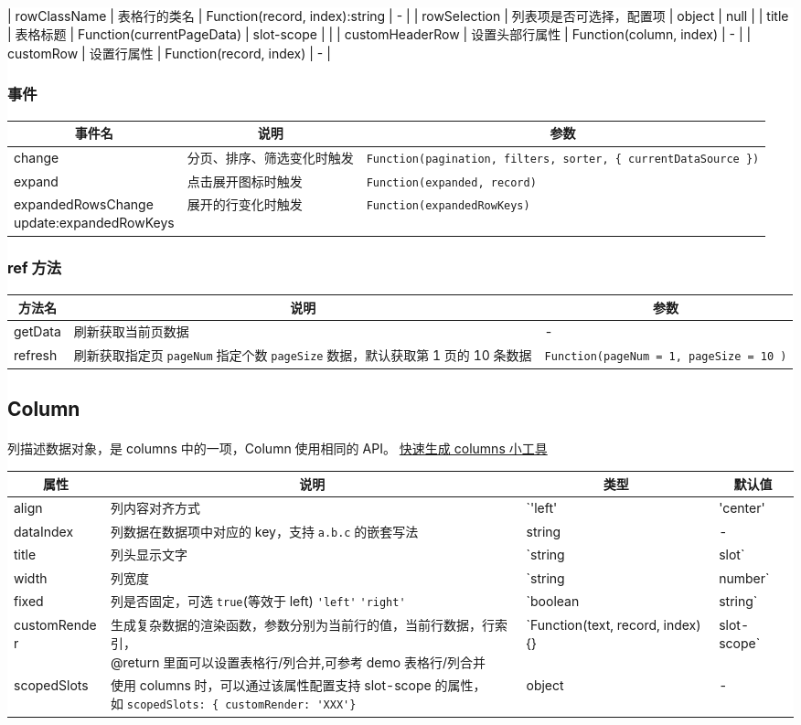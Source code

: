 | rowClassName           | 表格行的类名                                                                              | Function(record, index):string                                                                                                   | -                                                                        |
| rowSelection           | 列表项是否可选择，配置项                                                                  | object                                                                                                                           | null                                                                     |
| title                  | 表格标题                                                                                  | Function(currentPageData)                                                                                                        | slot-scope                                                               |  |
| customHeaderRow        | 设置头部行属性                                                                            | Function(column, index)                                                                                                          | -                                                                        |
| customRow              | 设置行属性                                                                                | Function(record, index)                                                                                                          | -                                                                        |

### 事件

| 事件名                                        | 说明                       | 参数                                                           |
| --------------------------------------------- | -------------------------- | -------------------------------------------------------------- |
| change                                        | 分页、排序、筛选变化时触发 | `Function(pagination, filters, sorter, { currentDataSource })` |
| expand                                        | 点击展开图标时触发         | `Function(expanded, record)`                                   |
| expandedRowsChange</br>update:expandedRowKeys | 展开的行变化时触发         | `Function(expandedRowKeys)`                                    |

### ref 方法

| 方法名  | 说明                                                                           | 参数                                    |
| ------- | ------------------------------------------------------------------------------ | --------------------------------------- |
| getData | 刷新获取当前页数据                                                             | -                                       |
| refresh | 刷新获取指定页 `pageNum` 指定个数 `pageSize` 数据，默认获取第 1 页的 10 条数据 | `Function(pageNum = 1, pageSize = 10 )` |

## Column

列描述数据对象，是 columns 中的一项，Column 使用相同的 API。
[快速生成 columns 小工具](https://www.jixiaokang.com/black-tool/)

| 属性                                                                                           | 说明                                                                                                                                                  | 类型                                                                     | 默认值   |
| ---------------------------------------------------------------------------------------------- | ----------------------------------------------------------------------------------------------------------------------------------------------------- | ------------------------------------------------------------------------ | -------- |
| align                                                                                          | 列内容对齐方式                                                                                                                                        | `'left' | 'center' | 'right'`                                            | `'left'` |
| dataIndex                                                                                      | 列数据在数据项中对应的 key，支持 `a.b.c` 的嵌套写法                                                                                                   | string                                                                   | -        |
| title                                                                                          | 列头显示文字                                                                                                                                          | `string | slot`                                                          | -        |
| width                                                                                          | 列宽度                                                                                                                                                | `string|number`                                                          | -        |
| fixed                                                                                          | 列是否固定，可选 `true`(等效于 left) `'left'` `'right'`                                                                                               | `boolean|string`                                                         | false    |
| customRender                                                                                   | 生成复杂数据的渲染函数，参数分别为当前行的值，当前行数据，行索引，<br>@return 里面可以设置表格行/列合并,可参考 demo 表格行/列合并                     | `Function(text, record, index) {}|slot-scope`                            | -        |
| scopedSlots                                                                                    | 使用 columns 时，可以通过该属性配置支持 slot-scope 的属性，<br>如 `scopedSlots: { customRender: 'XXX'}`                                               | object                                                                   | -        |